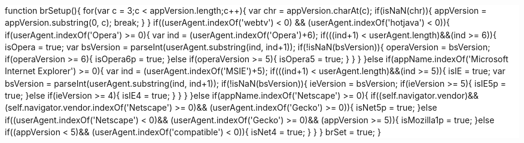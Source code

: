 function brSetup(){
 for(var c = 3;c &lt; appVersion.length;c++){
  var chr = appVersion.charAt(c);
  if(isNaN(chr)){
   appVersion = appVersion.substring(0, c);
   break;
  }
 }
 if((userAgent.indexOf('webtv') &lt; 0) &amp;&amp;
    (userAgent.indexOf('hotjava') &lt; 0)){
  if(userAgent.indexOf('Opera') &gt;= 0){
   var ind = (userAgent.indexOf('Opera')+6);
   if(((ind+1) &lt; userAgent.length)&amp;&amp;(ind &gt;= 6)){
    isOpera = true;
    var bsVersion = parseInt(userAgent.substring(ind, ind+1));
    if(!isNaN(bsVersion)){
     operaVersion = bsVersion;
     if(operaVersion &gt;= 6){
      isOpera6p = true;
     }else if(operaVersion &gt;= 5){
      isOpera5 = true;
     }
    }
   }
  }else if(appName.indexOf('Microsoft Internet Explorer') &gt;= 0){
   var ind = (userAgent.indexOf('MSIE')+5);
   if(((ind+1) &lt; userAgent.length)&amp;&amp;(ind &gt;= 5)){
    isIE = true;
    var bsVersion = parseInt(userAgent.substring(ind, ind+1));
    if(!isNaN(bsVersion)){
     ieVersion = bsVersion;
     if(ieVersion &gt;= 5){
      isIE5p = true;
     }else if(ieVersion &gt;= 4){
      isIE4 = true;
     }
    }
   }
  }else if(appName.indexOf('Netscape') &gt;= 0){
   if((self.navigator.vendor)&amp;&amp;
      (self.navigator.vendor.indexOf('Netscape') &gt;= 0)&amp;&amp;
      (userAgent.indexOf('Gecko') &gt;= 0)){
    isNet5p = true;
   }else if((userAgent.indexOf('Netscape') &lt; 0)&amp;&amp;
            (userAgent.indexOf('Gecko') &gt;= 0)&amp;&amp;
            (appVersion &gt;= 5)){
    isMozilla1p = true;
   }else if((appVersion &lt; 5)&amp;&amp;
            (userAgent.indexOf('compatible') &lt; 0)){
    isNet4 = true;
   }
  }
 }
 brSet = true;
}
</pre>
